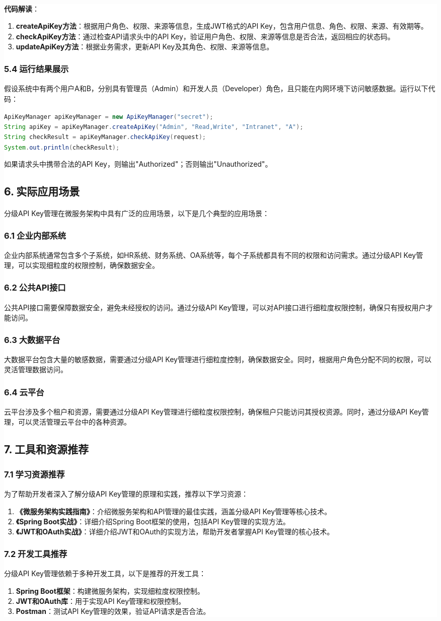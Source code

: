 **代码解读**：

1. **createApiKey方法**：根据用户角色、权限、来源等信息，生成JWT格式的API Key，包含用户信息、角色、权限、来源、有效期等。
2. **checkApiKey方法**：通过检查API请求头中的API Key，验证用户角色、权限、来源等信息是否合法，返回相应的状态码。
3. **updateApiKey方法**：根据业务需求，更新API Key及其角色、权限、来源等信息。

### 5.4 运行结果展示

假设系统中有两个用户A和B，分别具有管理员（Admin）和开发人员（Developer）角色，且只能在内网环境下访问敏感数据。运行以下代码：

```java
ApiKeyManager apiKeyManager = new ApiKeyManager("secret");
String apiKey = apiKeyManager.createApiKey("Admin", "Read,Write", "Intranet", "A");
String checkResult = apiKeyManager.checkApiKey(request);
System.out.println(checkResult);
```

如果请求头中携带合法的API Key，则输出"Authorized"；否则输出"Unauthorized"。

## 6. 实际应用场景

分级API Key管理在微服务架构中具有广泛的应用场景，以下是几个典型的应用场景：

### 6.1 企业内部系统

企业内部系统通常包含多个子系统，如HR系统、财务系统、OA系统等，每个子系统都具有不同的权限和访问需求。通过分级API Key管理，可以实现细粒度的权限控制，确保数据安全。

### 6.2 公共API接口

公共API接口需要保障数据安全，避免未经授权的访问。通过分级API Key管理，可以对API接口进行细粒度权限控制，确保只有授权用户才能访问。

### 6.3 大数据平台

大数据平台包含大量的敏感数据，需要通过分级API Key管理进行细粒度控制，确保数据安全。同时，根据用户角色分配不同的权限，可以灵活管理数据访问。

### 6.4 云平台

云平台涉及多个租户和资源，需要通过分级API Key管理进行细粒度权限控制，确保租户只能访问其授权资源。同时，通过分级API Key管理，可以灵活管理云平台中的各种资源。

## 7. 工具和资源推荐

### 7.1 学习资源推荐

为了帮助开发者深入了解分级API Key管理的原理和实践，推荐以下学习资源：

1. **《微服务架构实践指南》**：介绍微服务架构和API管理的最佳实践，涵盖分级API Key管理等核心技术。
2. **《Spring Boot实战》**：详细介绍Spring Boot框架的使用，包括API Key管理的实现方法。
3. **《JWT和OAuth实战》**：详细介绍JWT和OAuth的实现方法，帮助开发者掌握API Key管理的核心技术。

### 7.2 开发工具推荐

分级API Key管理依赖于多种开发工具，以下是推荐的开发工具：

1. **Spring Boot框架**：构建微服务架构，实现细粒度权限控制。
2. **JWT和OAuth库**：用于实现API Key管理和权限控制。
3. **Postman**：测试API Key管理的效果，验证API请求是否合法。

